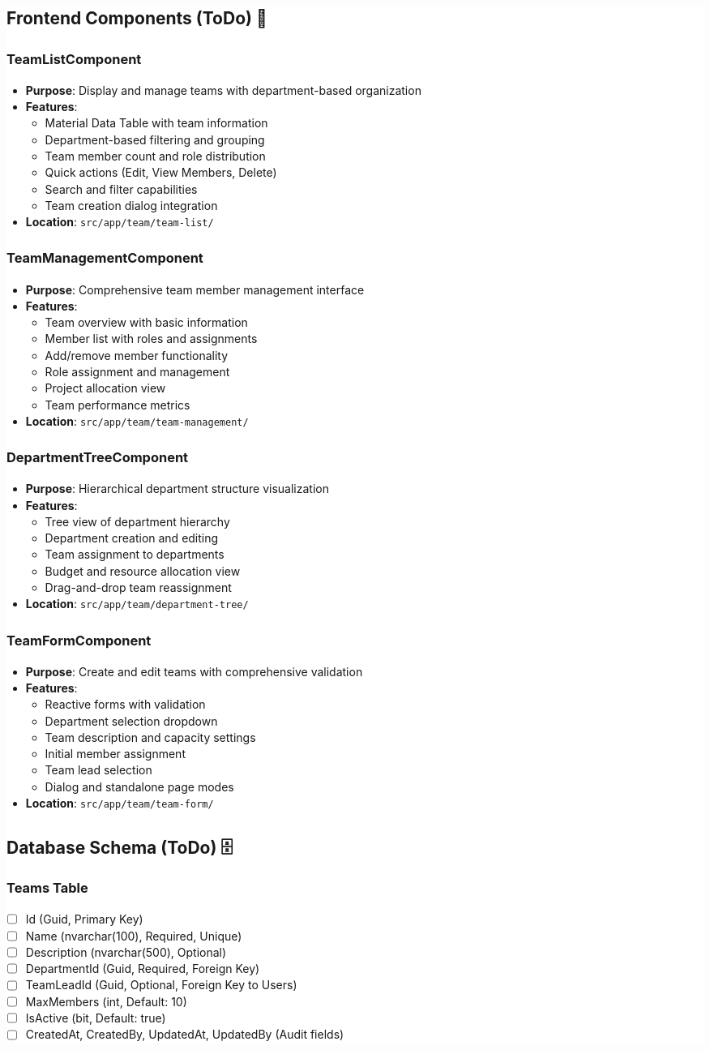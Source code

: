 ## Frontend Components (ToDo) 🎨

### TeamListComponent
- **Purpose**: Display and manage teams with department-based organization
- **Features**:
  - Material Data Table with team information
  - Department-based filtering and grouping
  - Team member count and role distribution
  - Quick actions (Edit, View Members, Delete)
  - Search and filter capabilities
  - Team creation dialog integration
- **Location**: `src/app/team/team-list/`

### TeamManagementComponent
- **Purpose**: Comprehensive team member management interface
- **Features**:
  - Team overview with basic information
  - Member list with roles and assignments
  - Add/remove member functionality
  - Role assignment and management
  - Project allocation view
  - Team performance metrics
- **Location**: `src/app/team/team-management/`

### DepartmentTreeComponent
- **Purpose**: Hierarchical department structure visualization
- **Features**:
  - Tree view of department hierarchy
  - Department creation and editing
  - Team assignment to departments
  - Budget and resource allocation view
  - Drag-and-drop team reassignment
- **Location**: `src/app/team/department-tree/`

### TeamFormComponent
- **Purpose**: Create and edit teams with comprehensive validation
- **Features**:
  - Reactive forms with validation
  - Department selection dropdown
  - Team description and capacity settings
  - Initial member assignment
  - Team lead selection
  - Dialog and standalone page modes
- **Location**: `src/app/team/team-form/`

## Database Schema (ToDo) 🗄️

### Teams Table
- [ ] Id (Guid, Primary Key)
- [ ] Name (nvarchar(100), Required, Unique)
- [ ] Description (nvarchar(500), Optional)
- [ ] DepartmentId (Guid, Required, Foreign Key)
- [ ] TeamLeadId (Guid, Optional, Foreign Key to Users)
- [ ] MaxMembers (int, Default: 10)
- [ ] IsActive (bit, Default: true)
- [ ] CreatedAt, CreatedBy, UpdatedAt, UpdatedBy (Audit fields)
